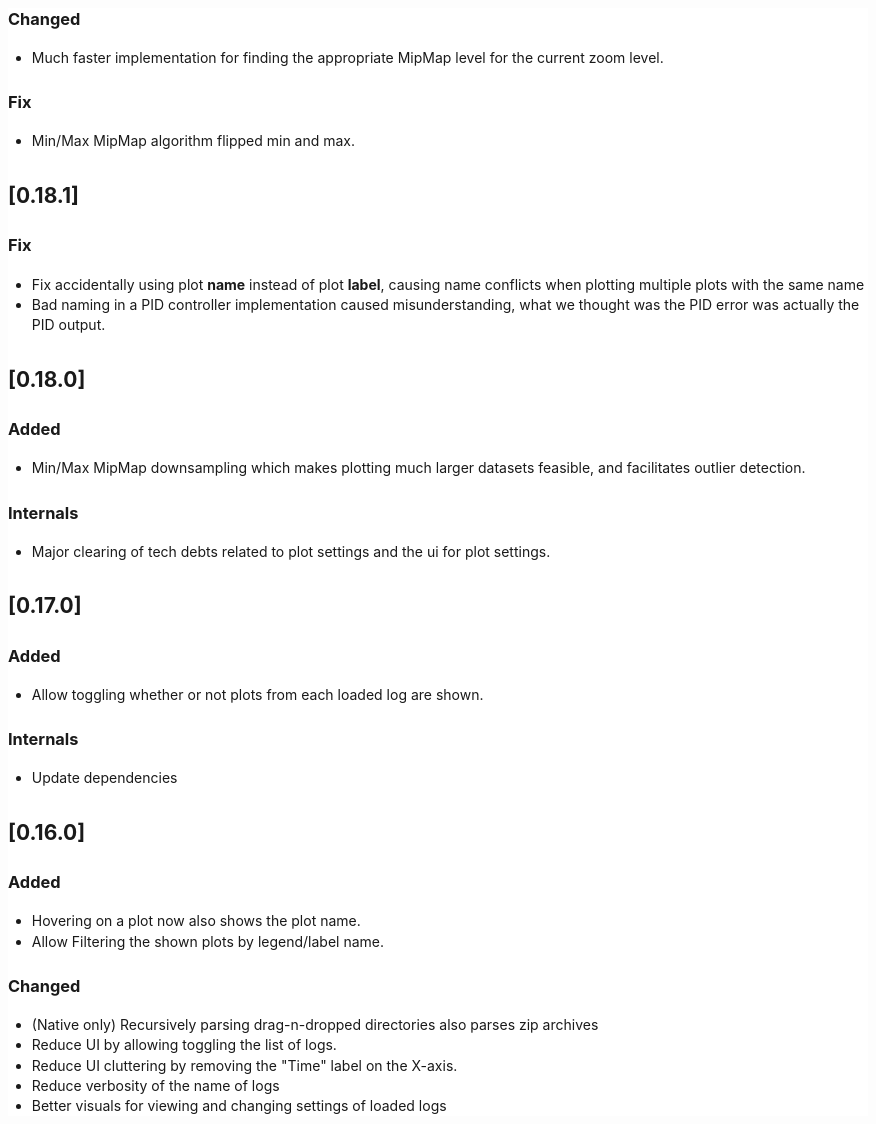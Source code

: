 ### Changed

- Much faster implementation for finding the appropriate MipMap level for the current zoom level.

### Fix

- Min/Max MipMap algorithm flipped min and max.

## [0.18.1]

### Fix

- Fix accidentally using plot **name** instead of plot **label**, causing name conflicts when plotting multiple plots with the same name
- Bad naming in a PID controller implementation caused misunderstanding, what we thought was the PID error was actually the PID output.

## [0.18.0]

### Added

- Min/Max MipMap downsampling which makes plotting much larger datasets feasible, and facilitates outlier detection.

### Internals

- Major clearing of tech debts related to plot settings and the ui for plot settings.

## [0.17.0]

### Added

- Allow toggling whether or not plots from each loaded log are shown.

### Internals

- Update dependencies

## [0.16.0]

### Added

- Hovering on a plot now also shows the plot name.
- Allow Filtering the shown plots by legend/label name.

### Changed

- (Native only) Recursively parsing drag-n-dropped directories also parses zip archives
- Reduce UI by allowing toggling the list of logs.
- Reduce UI cluttering by removing the "Time" label on the X-axis.
- Reduce verbosity of the name of logs
- Better visuals for viewing and changing settings of loaded logs
